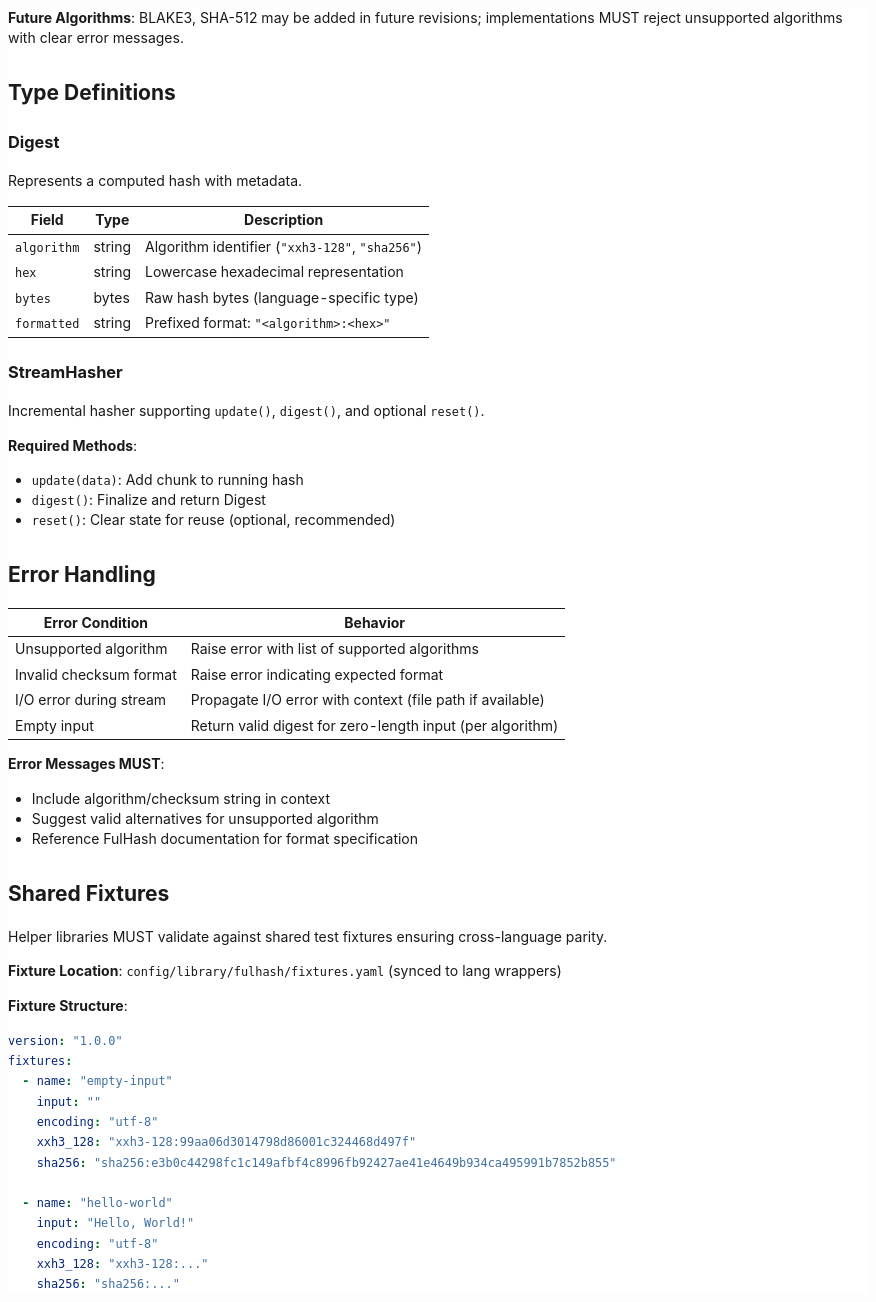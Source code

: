 **Future Algorithms**: BLAKE3, SHA-512 may be added in future revisions; implementations MUST reject unsupported algorithms with clear error messages.

## Type Definitions

### Digest

Represents a computed hash with metadata.

| Field       | Type   | Description                                    |
|-------------|--------|------------------------------------------------|
| `algorithm` | string | Algorithm identifier (`"xxh3-128"`, `"sha256"`) |
| `hex`       | string | Lowercase hexadecimal representation           |
| `bytes`     | bytes  | Raw hash bytes (language-specific type)        |
| `formatted` | string | Prefixed format: `"<algorithm>:<hex>"`         |

### StreamHasher

Incremental hasher supporting `update()`, `digest()`, and optional `reset()`.

**Required Methods**:
- `update(data)`: Add chunk to running hash
- `digest()`: Finalize and return Digest
- `reset()`: Clear state for reuse (optional, recommended)

## Error Handling

| Error Condition           | Behavior                                                    |
|---------------------------|-------------------------------------------------------------|
| Unsupported algorithm     | Raise error with list of supported algorithms               |
| Invalid checksum format   | Raise error indicating expected format                      |
| I/O error during stream   | Propagate I/O error with context (file path if available)   |
| Empty input               | Return valid digest for zero-length input (per algorithm)   |

**Error Messages MUST**:
- Include algorithm/checksum string in context
- Suggest valid alternatives for unsupported algorithm
- Reference FulHash documentation for format specification

## Shared Fixtures

Helper libraries MUST validate against shared test fixtures ensuring cross-language parity.

**Fixture Location**: `config/library/fulhash/fixtures.yaml` (synced to lang wrappers)

**Fixture Structure**:
```yaml
version: "1.0.0"
fixtures:
  - name: "empty-input"
    input: ""
    encoding: "utf-8"
    xxh3_128: "xxh3-128:99aa06d3014798d86001c324468d497f"
    sha256: "sha256:e3b0c44298fc1c149afbf4c8996fb92427ae41e4649b934ca495991b7852b855"
  
  - name: "hello-world"
    input: "Hello, World!"
    encoding: "utf-8"
    xxh3_128: "xxh3-128:..."
    sha256: "sha256:..."
```